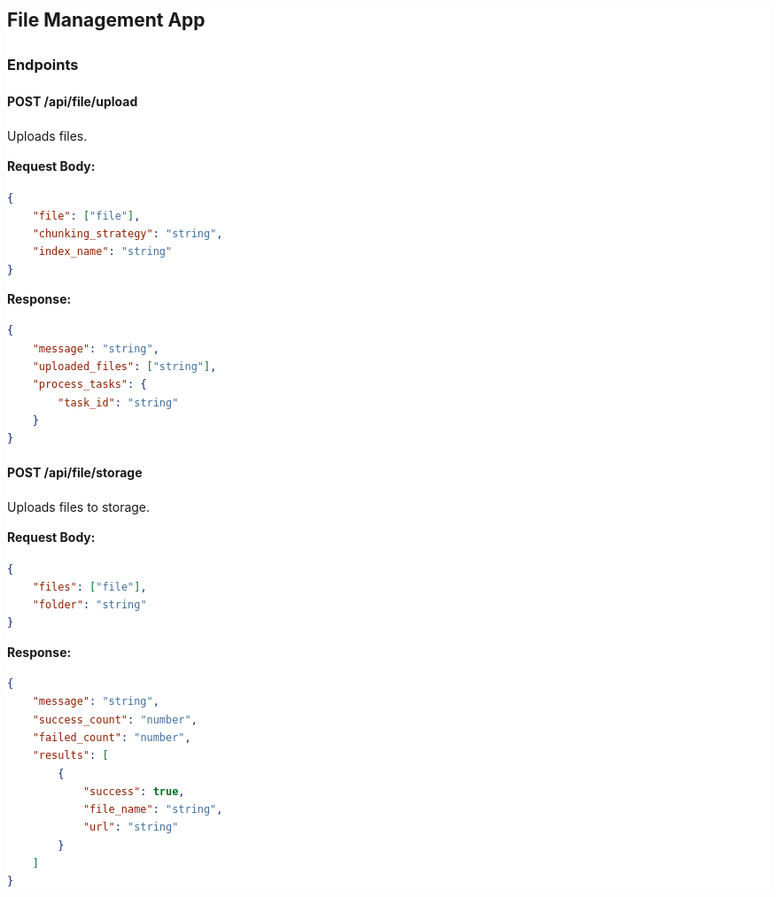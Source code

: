 ## File Management App

### Endpoints

#### POST /api/file/upload
Uploads files.

**Request Body:**
```json
{
    "file": ["file"],
    "chunking_strategy": "string",
    "index_name": "string"
}
```

**Response:**
```json
{
    "message": "string",
    "uploaded_files": ["string"],
    "process_tasks": {
        "task_id": "string"
    }
}
```

#### POST /api/file/storage
Uploads files to storage.

**Request Body:**
```json
{
    "files": ["file"],
    "folder": "string"
}
```

**Response:**
```json
{
    "message": "string",
    "success_count": "number",
    "failed_count": "number",
    "results": [
        {
            "success": true,
            "file_name": "string",
            "url": "string"
        }
    ]
}
```
